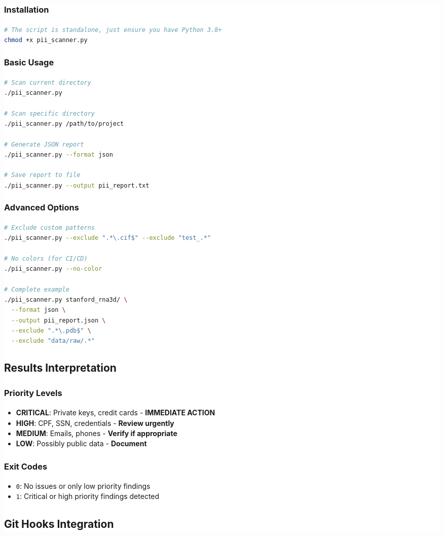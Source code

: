 ### Installation
```bash
# The script is standalone, just ensure you have Python 3.8+
chmod +x pii_scanner.py
```

### Basic Usage
```bash
# Scan current directory
./pii_scanner.py

# Scan specific directory
./pii_scanner.py /path/to/project

# Generate JSON report
./pii_scanner.py --format json

# Save report to file
./pii_scanner.py --output pii_report.txt
```

### Advanced Options
```bash
# Exclude custom patterns
./pii_scanner.py --exclude ".*\.cif$" --exclude "test_.*"

# No colors (for CI/CD)
./pii_scanner.py --no-color

# Complete example
./pii_scanner.py stanford_rna3d/ \
  --format json \
  --output pii_report.json \
  --exclude ".*\.pdb$" \
  --exclude "data/raw/.*"
```

##  Results Interpretation

### Priority Levels
- **CRITICAL**: Private keys, credit cards - **IMMEDIATE ACTION**
- **HIGH**: CPF, SSN, credentials - **Review urgently**
- **MEDIUM**: Emails, phones - **Verify if appropriate**
- **LOW**: Possibly public data - **Document**

### Exit Codes
- `0`: No issues or only low priority findings
- `1`: Critical or high priority findings detected

## Git Hooks Integration
